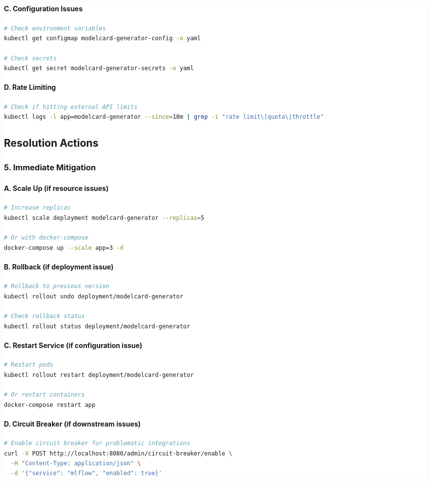 #### C. Configuration Issues
```bash
# Check environment variables
kubectl get configmap modelcard-generator-config -o yaml

# Check secrets
kubectl get secret modelcard-generator-secrets -o yaml
```

#### D. Rate Limiting
```bash
# Check if hitting external API limits
kubectl logs -l app=modelcard-generator --since=10m | grep -i "rate limit\|quota\|throttle"
```

## Resolution Actions

### 5. Immediate Mitigation

#### A. Scale Up (if resource issues)
```bash
# Increase replicas
kubectl scale deployment modelcard-generator --replicas=5

# Or with docker-compose
docker-compose up --scale app=3 -d
```

#### B. Rollback (if deployment issue)
```bash
# Rollback to previous version
kubectl rollout undo deployment/modelcard-generator

# Check rollback status
kubectl rollout status deployment/modelcard-generator
```

#### C. Restart Service (if configuration issue)
```bash
# Restart pods
kubectl rollout restart deployment/modelcard-generator

# Or restart containers
docker-compose restart app
```

#### D. Circuit Breaker (if downstream issues)
```bash
# Enable circuit breaker for problematic integrations
curl -X POST http://localhost:8080/admin/circuit-breaker/enable \
  -H "Content-Type: application/json" \
  -d '{"service": "mlflow", "enabled": true}'
```

